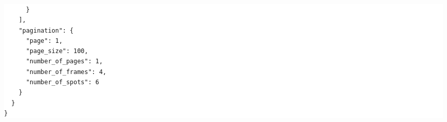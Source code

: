 ```
      }
    ],
    "pagination": {
      "page": 1,
      "page_size": 100,
      "number_of_pages": 1,
      "number_of_frames": 4,
      "number_of_spots": 6
    }
  }
}
```
